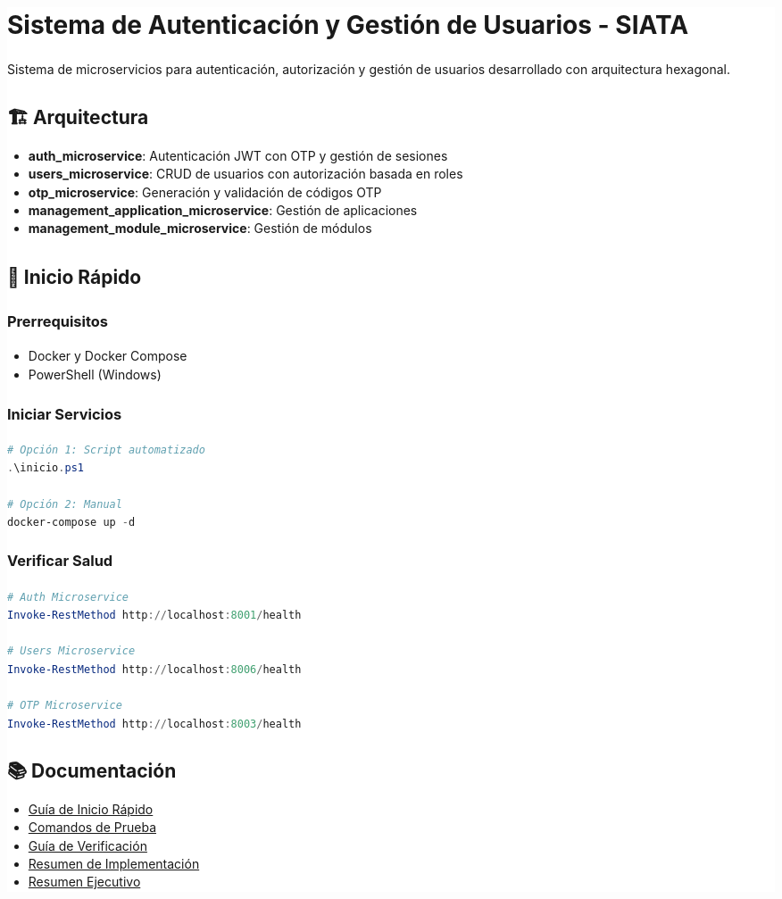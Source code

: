 # Sistema de Autenticación y Gestión de Usuarios - SIATA

Sistema de microservicios para autenticación, autorización y gestión de usuarios desarrollado con arquitectura hexagonal.

## 🏗️ Arquitectura

- **auth_microservice**: Autenticación JWT con OTP y gestión de sesiones
- **users_microservice**: CRUD de usuarios con autorización basada en roles
- **otp_microservice**: Generación y validación de códigos OTP
- **management_application_microservice**: Gestión de aplicaciones
- **management_module_microservice**: Gestión de módulos

## 🚀 Inicio Rápido

### Prerrequisitos
- Docker y Docker Compose
- PowerShell (Windows)

### Iniciar Servicios

```powershell
# Opción 1: Script automatizado
.\inicio.ps1

# Opción 2: Manual
docker-compose up -d
```

### Verificar Salud

```powershell
# Auth Microservice
Invoke-RestMethod http://localhost:8001/health

# Users Microservice
Invoke-RestMethod http://localhost:8006/health

# OTP Microservice
Invoke-RestMethod http://localhost:8003/health
```

## 📚 Documentación

- [Guía de Inicio Rápido](INICIO_RAPIDO.md)
- [Comandos de Prueba](COMANDOS_RAPIDOS_PRUEBA.md)
- [Guía de Verificación](GUIA_VERIFICACION_TOKENS_DB.md)
- [Resumen de Implementación](RESUMEN_IMPLEMENTACION_TOKENS.md)
- [Resumen Ejecutivo](RESUMEN_EJECUTIVO.md)
